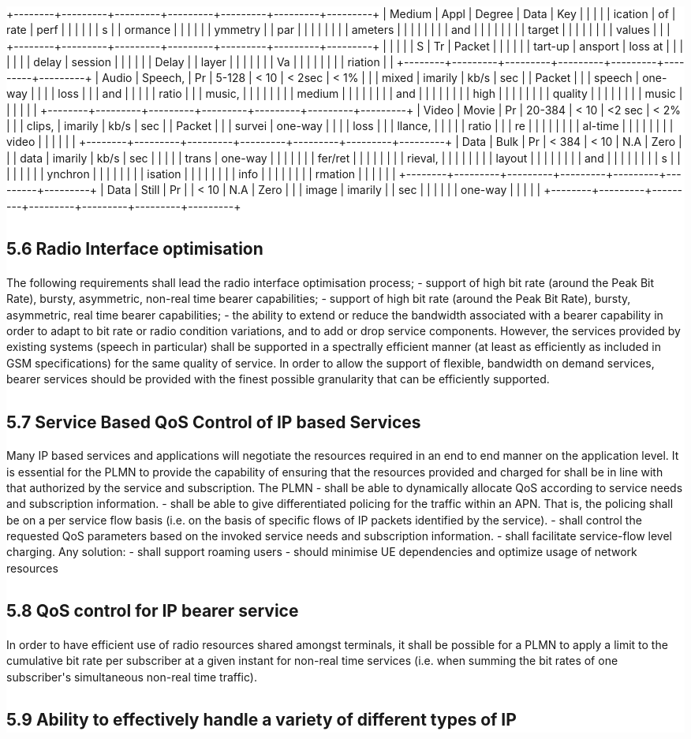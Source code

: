 +--------+---------+---------+---------+---------+---------+---------+ | Medium | Appl | Degree | Data | Key | | | | | ication | of | rate | perf | | | | | | s | | ormance | | | | | | ymmetry | | par | | | | | | | | ameters | | | | | | | | and | | | | | | | | target | | | | | | | | values | | | +--------+---------+---------+---------+---------+---------+---------+ | | | | | S | Tr | Packet | | | | | | tart-up | ansport | loss at | | | | | | | delay | session | | | | | | Delay | | layer | | | | | | | Va | | | | | | | | riation | | +--------+---------+---------+---------+---------+---------+---------+ | Audio | Speech, | Pr | 5-128 | \< 10 | \< 2sec | \< 1% | | | mixed | imarily | kb/s | sec | | Packet | | | speech | one-way | | | | loss | | | and | | | | | ratio | | | music, | | | | | | | | medium | | | | | | | | and | | | | | | | | high | | | | | | | | quality | | | | | | | | music | | | | | | +--------+---------+---------+---------+---------+---------+---------+ | Video | Movie | Pr | 20-384 | \< 10 | \<2 sec | \< 2% | | | clips, | imarily | kb/s | sec | | Packet | | | survei | one-way | | | | loss | | | llance, | | | | | ratio | | | re | | | | | | | | al-time | | | | | | | | video | | | | | | +--------+---------+---------+---------+---------+---------+---------+ | Data | Bulk | Pr | \< 384 | \< 10 | N.A | Zero | | | data | imarily | kb/s | sec | | | | | trans | one-way | | | | | | | fer/ret | | | | | | | | rieval, | | | | | | | | layout | | | | | | | | and | | | | | | | | s | | | | | | | | ynchron | | | | | | | | isation | | | | | | | | info | | | | | | | | rmation | | | | | | +--------+---------+---------+---------+---------+---------+---------+ | Data | Still | Pr | | \< 10 | N.A | Zero | | | image | imarily | | sec | | | | | | one-way | | | | | +--------+---------+---------+---------+---------+---------+---------+
## 5.6 Radio Interface optimisation
The following requirements shall lead the radio interface optimisation
process;
\- support of high bit rate (around the Peak Bit Rate), bursty, asymmetric,
non-real time bearer capabilities;
\- support of high bit rate (around the Peak Bit Rate), bursty, asymmetric,
real time bearer capabilities;
\- the ability to extend or reduce the bandwidth associated with a bearer
capability in order to adapt to bit rate or radio condition variations, and to
add or drop service components.
However, the services provided by existing systems (speech in particular)
shall be supported in a spectrally efficient manner (at least as efficiently
as included in GSM specifications) for the same quality of service.
In order to allow the support of flexible, bandwidth on demand services,
bearer services should be provided with the finest possible granularity that
can be efficiently supported.
## 5.7 Service Based QoS Control of IP based Services
Many IP based services and applications will negotiate the resources required
in an end to end manner on the application level. It is essential for the PLMN
to provide the capability of ensuring that the resources provided and charged
for shall be in line with that authorized by the service and subscription.
The PLMN
\- shall be able to dynamically allocate QoS according to service needs and
subscription information.
\- shall be able to give differentiated policing for the traffic within an
APN. That is, the policing shall be on a per service flow basis (i.e. on the
basis of specific flows of IP packets identified by the service).
\- shall control the requested QoS parameters based on the invoked service
needs and subscription information.
\- shall facilitate service-flow level charging.
Any solution:
\- shall support roaming users
\- should minimise UE dependencies and optimize usage of network resources
## 5.8 QoS control for IP bearer service
In order to have efficient use of radio resources shared amongst terminals, it
shall be possible for a PLMN to apply a limit to the cumulative bit rate per
subscriber at a given instant for non-real time services (i.e. when summing
the bit rates of one subscriber's simultaneous non-real time traffic).
## 5.9 Ability to effectively handle a variety of different types of IP